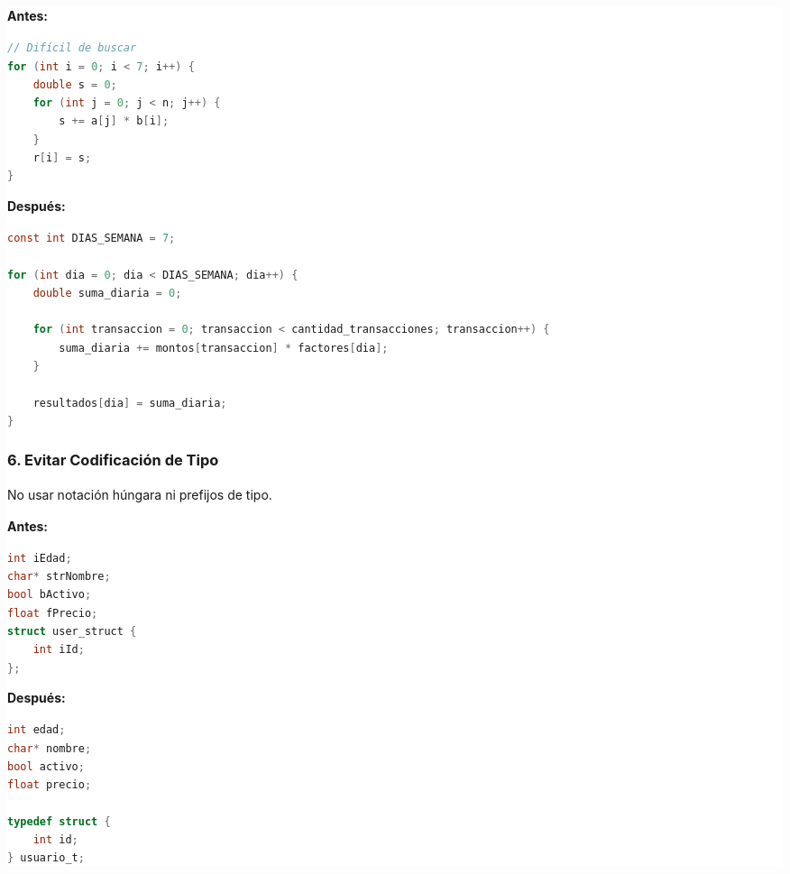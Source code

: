 **Antes:**

```c
// Difícil de buscar
for (int i = 0; i < 7; i++) {
    double s = 0;
    for (int j = 0; j < n; j++) {
        s += a[j] * b[i];
    }
    r[i] = s;
}
```

**Después:**

```c
const int DIAS_SEMANA = 7;

for (int dia = 0; dia < DIAS_SEMANA; dia++) {
    double suma_diaria = 0;
    
    for (int transaccion = 0; transaccion < cantidad_transacciones; transaccion++) {
        suma_diaria += montos[transaccion] * factores[dia];
    }
    
    resultados[dia] = suma_diaria;
}
```

### 6. Evitar Codificación de Tipo

No usar notación húngara ni prefijos de tipo.

**Antes:**

```c
int iEdad;
char* strNombre;
bool bActivo;
float fPrecio;
struct user_struct {
    int iId;
};
```

**Después:**

```c
int edad;
char* nombre;
bool activo;
float precio;

typedef struct {
    int id;
} usuario_t;
```
